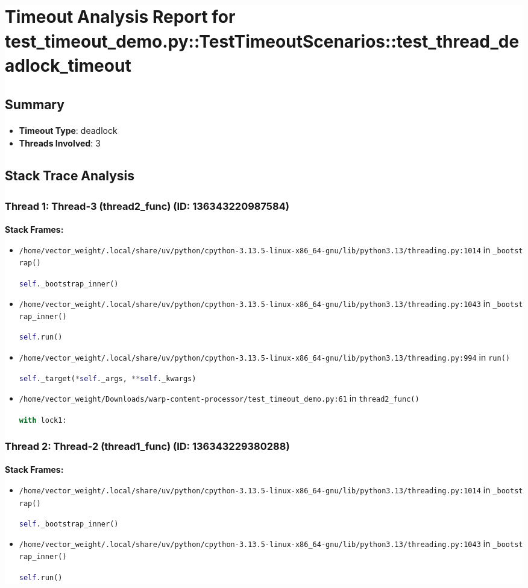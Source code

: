 # Timeout Analysis Report for test_timeout_demo.py::TestTimeoutScenarios::test_thread_deadlock_timeout

## Summary

- **Timeout Type**: deadlock
- **Threads Involved**: 3

## Stack Trace Analysis

### Thread 1: Thread-3 (thread2_func) (ID: 136343220987584)

**Stack Frames:**

- `/home/vector_weight/.local/share/uv/python/cpython-3.13.5-linux-x86_64-gnu/lib/python3.13/threading.py:1014` in `_bootstrap()`

  ```python
  self._bootstrap_inner()
  ```

- `/home/vector_weight/.local/share/uv/python/cpython-3.13.5-linux-x86_64-gnu/lib/python3.13/threading.py:1043` in `_bootstrap_inner()`

  ```python
  self.run()
  ```

- `/home/vector_weight/.local/share/uv/python/cpython-3.13.5-linux-x86_64-gnu/lib/python3.13/threading.py:994` in `run()`

  ```python
  self._target(*self._args, **self._kwargs)
  ```

- `/home/vector_weight/Downloads/warp-content-processor/test_timeout_demo.py:61` in `thread2_func()`
  ```python
  with lock1:
  ```

### Thread 2: Thread-2 (thread1_func) (ID: 136343229380288)

**Stack Frames:**

- `/home/vector_weight/.local/share/uv/python/cpython-3.13.5-linux-x86_64-gnu/lib/python3.13/threading.py:1014` in `_bootstrap()`

  ```python
  self._bootstrap_inner()
  ```

- `/home/vector_weight/.local/share/uv/python/cpython-3.13.5-linux-x86_64-gnu/lib/python3.13/threading.py:1043` in `_bootstrap_inner()`

  ```python
  self.run()
  ```
